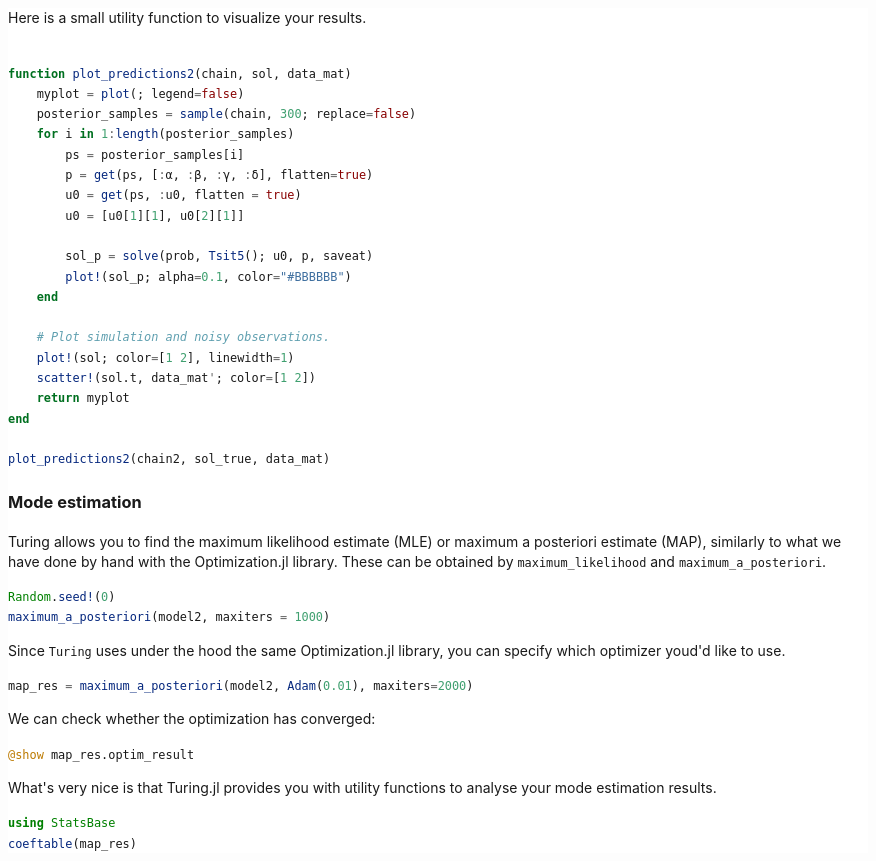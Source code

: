 Here is a small utility function to visualize your results.

```julia

function plot_predictions2(chain, sol, data_mat)
    myplot = plot(; legend=false)
    posterior_samples = sample(chain, 300; replace=false)
    for i in 1:length(posterior_samples)
        ps = posterior_samples[i]
        p = get(ps, [:α, :β, :γ, :δ], flatten=true)
        u0 = get(ps, :u0, flatten = true)
        u0 = [u0[1][1], u0[2][1]]

        sol_p = solve(prob, Tsit5(); u0, p, saveat)
        plot!(sol_p; alpha=0.1, color="#BBBBBB")
    end

    # Plot simulation and noisy observations.
    plot!(sol; color=[1 2], linewidth=1)
    scatter!(sol.t, data_mat'; color=[1 2])
    return myplot
end

plot_predictions2(chain2, sol_true, data_mat)
```


### Mode estimation
Turing allows you to find the maximum likelihood estimate (MLE) or maximum a posteriori estimate (MAP), similarly to what we have done by hand with the Optimization.jl library. These can be obtained by `maximum_likelihood` and `maximum_a_posteriori`.


```julia
Random.seed!(0)
maximum_a_posteriori(model2, maxiters = 1000)
```
Since `Turing` uses under the hood the same Optimization.jl library, you can specify which optimizer youd'd like to use.

```julia
map_res = maximum_a_posteriori(model2, Adam(0.01), maxiters=2000)
```
We can check whether the optimization has converged:

```julia
@show map_res.optim_result
```
What's very nice is that Turing.jl provides you with utility functions to analyse your mode estimation results.

```julia
using StatsBase
coeftable(map_res)
```
